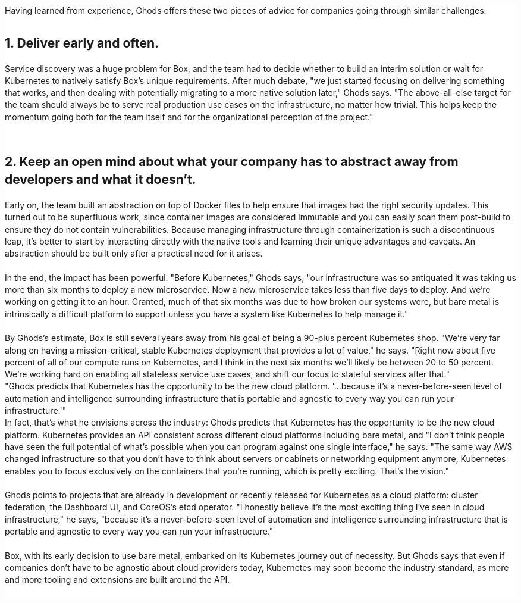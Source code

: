 <section class="section4">
  <div class="fullcol">
    Having learned from experience, Ghods offers these two pieces of advice for companies going through similar challenges:
    <h2>1. Deliver early and often.</h2> Service discovery was a huge problem for Box, and the team had to decide whether to build an interim solution or wait for Kubernetes to natively satisfy Box’s unique requirements. After much debate, "we just started focusing on delivering something that works, and then dealing with potentially migrating to a more native solution later," Ghods says. "The above-all-else target for the team should always be to serve real production use cases on the infrastructure, no matter how trivial. This helps keep the momentum going both for the team itself and for the organizational perception of the project." </br></br>
    <h2>2. Keep an open mind about what your company has to abstract away from developers and what it&nbsp;doesn’t.</h2> Early on, the team built an abstraction on top of Docker files to help ensure that images had the right security updates.
    This turned out to be superfluous work, since container images are considered immutable and you can easily scan them post-build to ensure they do not contain vulnerabilities. Because managing infrastructure through containerization is such a discontinuous leap, it’s better to start by interacting directly with the native tools and learning their unique advantages and caveats. An abstraction should be built only after a practical need for it arises.</br></br>
    In the end, the impact has been powerful. "Before Kubernetes," Ghods says, "our infrastructure was so antiquated it was taking us more than six months to deploy a new microservice. Now a new microservice takes less than five days to deploy. And we’re working on getting it to an hour. Granted, much of that six months was due to how broken our systems were, but bare metal is intrinsically a difficult platform to support unless you have a system like Kubernetes to help manage&nbsp;it."</br></br>
    By Ghods’s estimate, Box is still several years away from his goal of being a 90-plus percent Kubernetes shop. "We’re very far along on having a mission-critical, stable Kubernetes deployment that provides a lot of value," he says. "Right now about five percent of all of our compute runs on Kubernetes, and I think in the next six months we’ll likely be between 20 to 50 percent. We’re working hard on enabling all stateless service use cases, and shift our focus to stateful services after&nbsp;that."
  </div>
</section>

  <div class="banner5">
    <div class="banner5text">
    "Ghods predicts that Kubernetes has the opportunity to be the new cloud platform. '...because it’s a never-before-seen level of automation and intelligence surrounding infrastructure that is portable and agnostic to every way you can run your infrastructure.'"
    </div>
  </div>

<section class="section5">
  <div class="fullcol">
    In fact, that’s what he envisions across the industry: Ghods predicts that Kubernetes has the opportunity to be the new cloud platform. Kubernetes provides an API consistent across different cloud platforms including bare metal, and "I don’t think people have seen the full potential of what’s possible when you can program against one single interface," he says. "The same way <a href="https://aws.amazon.com/">AWS</a> changed infrastructure so that you don’t have to think about servers or cabinets or networking equipment anymore, Kubernetes enables you to focus exclusively on the containers that you’re running, which is pretty exciting. That’s the vision."</br></br>
    Ghods points to projects that are already in development or recently released for Kubernetes as a cloud platform: cluster federation, the Dashboard UI, and <a href="https://coreos.com/">CoreOS</a>’s etcd operator. "I honestly believe it’s the most exciting thing I’ve seen in cloud infrastructure," he says, "because it’s a never-before-seen level of automation and intelligence surrounding infrastructure that is portable and agnostic to every way you can run your infrastructure."</br></br>
    Box, with its early decision to use bare metal, embarked on its Kubernetes journey out of necessity. But Ghods says that even if companies don’t have to be agnostic about cloud providers today, Kubernetes may soon become the industry standard, as more and more tooling and extensions are built around the API.</br></br>